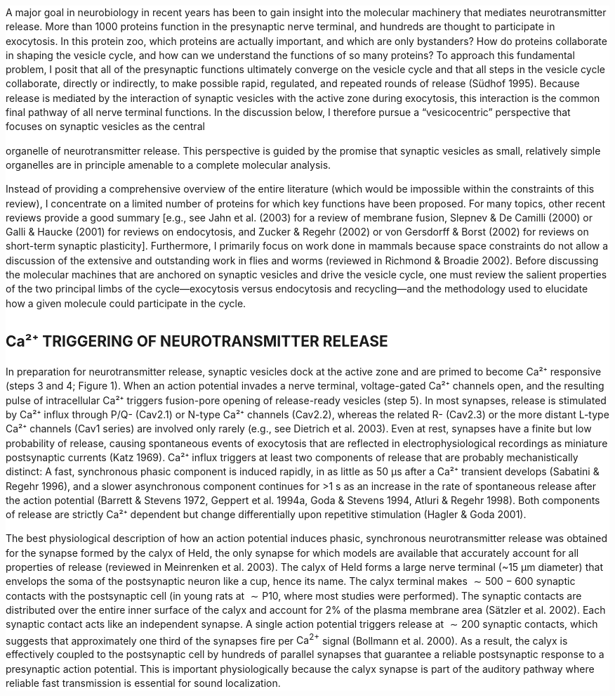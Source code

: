 A major goal in neurobiology in recent years has been to gain insight into the molecular machinery that mediates neurotransmitter release. More than 1000 proteins function in the presynaptic nerve terminal, and hundreds are thought to participate in exocytosis. In this protein zoo, which proteins are actually important, and which are only bystanders? How do proteins collaborate in shaping the vesicle cycle, and how can we understand the functions of so many proteins? To approach this fundamental problem, I posit that all of the presynaptic functions ultimately converge on the vesicle cycle and that all steps in the vesicle cycle collaborate, directly or indirectly, to make possible rapid, regulated, and repeated rounds of release (Südhof 1995). Because release is mediated by the interaction of synaptic vesicles with the active zone during exocytosis, this interaction is the common final pathway of all nerve terminal functions. In the discussion below, I therefore pursue a “vesicocentric” perspective that focuses on synaptic vesicles as the central

organelle of neurotransmitter release. This perspective is guided by the promise that synaptic vesicles as small, relatively simple organelles are in principle amenable to a complete molecular analysis.

Instead of providing a comprehensive overview of the entire literature (which would be impossible within the constraints of this review), I concentrate on a limited number of proteins for which key functions have been proposed. For many topics, other recent reviews provide a good summary [e.g., see Jahn et al. (2003) for a review of membrane fusion, Slepnev & De Camilli (2000) or Galli & Haucke (2001) for reviews on endocytosis, and Zucker & Regehr (2002) or von Gersdorff & Borst (2002) for reviews on short-term synaptic plasticity]. Furthermore, I primarily focus on work done in mammals because space constraints do not allow a discussion of the extensive and outstanding work in flies and worms (reviewed in Richmond & Broadie 2002). Before discussing the molecular machines that are anchored on synaptic vesicles and drive the vesicle cycle, one must review the salient properties of the two principal limbs of the cycle—exocytosis versus endocytosis and recycling—and the methodology used to elucidate how a given molecule could participate in the cycle.

## Ca²⁺ TRIGGERING OF NEUROTRANSMITTER RELEASE

In preparation for neurotransmitter release, synaptic vesicles dock at the active zone and are primed to become Ca²⁺ responsive (steps 3 and 4; Figure 1). When an action potential invades a nerve terminal, voltage-gated Ca²⁺ channels open, and the resulting pulse of intracellular Ca²⁺ triggers fusion-pore opening of release-ready vesicles (step 5). In most synapses, release is stimulated by Ca²⁺ influx through P/Q- (Cav2.1) or N-type Ca²⁺ channels (Cav2.2), whereas the related R- (Cav2.3) or the more distant L-type Ca²⁺ channels (Cav1 series) are involved only rarely (e.g., see Dietrich et al. 2003). Even at rest, synapses have a finite but low probability of release, causing spontaneous events of exocytosis that are reflected in electrophysiological recordings as miniature postsynaptic currents (Katz 1969). Ca²⁺ influx triggers at least two components of release that are probably mechanistically distinct: A fast, synchronous phasic component is induced rapidly, in as little as 50 μs after a Ca²⁺ transient develops (Sabatini & Regehr 1996), and a slower asynchronous component continues for >1 s as an increase in the rate of spontaneous release after the action potential (Barrett & Stevens 1972, Geppert et al. 1994a, Goda & Stevens 1994, Atluri & Regehr 1998). Both components of release are strictly Ca²⁺ dependent but change differentially upon repetitive stimulation (Hagler & Goda 2001).

The best physiological description of how an action potential induces phasic, synchronous neurotransmitter release was obtained for the synapse formed by the calyx of Held, the only synapse for which models are available that accurately account for all properties of release (reviewed in Meinrenken et al. 2003). The calyx of Held forms a large nerve terminal (~15 μm diameter) that envelops the soma of the postsynaptic neuron like a cup, hence its name. The calyx terminal makes
$\sim 500-600$ synaptic contacts with the postsynaptic cell (in young rats at $\sim \mathrm{P} 10$, where most studies were performed). The synaptic contacts are distributed over the entire inner surface of the calyx and account for $2 \%$ of the plasma membrane area (Sätzler et al. 2002). Each synaptic contact acts like an independent synapse. A single action potential triggers release at $\sim 200$ synaptic contacts, which suggests that approximately one third of the synapses fire per $\mathrm{Ca}^{2+}$ signal (Bollmann et al. 2000). As a result, the calyx is effectively coupled to the postsynaptic cell by hundreds of parallel synapses that guarantee a reliable postsynaptic response to a presynaptic action potential. This is important physiologically because the calyx synapse is part of the auditory pathway where reliable fast transmission is essential for sound localization.
